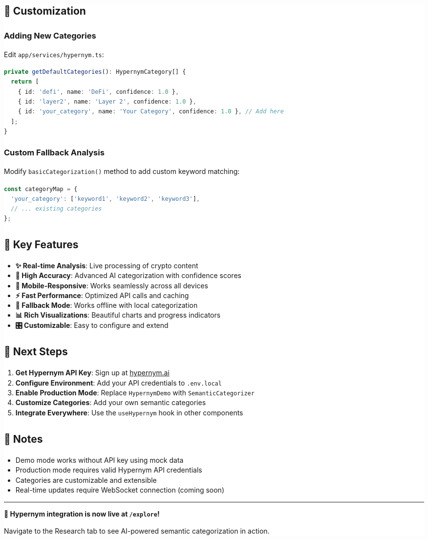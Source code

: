 ## 🔧 Customization

### Adding New Categories

Edit `app/services/hypernym.ts`:

```typescript
private getDefaultCategories(): HypernymCategory[] {
  return [
    { id: 'defi', name: 'DeFi', confidence: 1.0 },
    { id: 'layer2', name: 'Layer 2', confidence: 1.0 },
    { id: 'your_category', name: 'Your Category', confidence: 1.0 }, // Add here
  ];
}
```

### Custom Fallback Analysis

Modify `basicCategorization()` method to add custom keyword matching:

```typescript
const categoryMap = {
  'your_category': ['keyword1', 'keyword2', 'keyword3'],
  // ... existing categories
};
```

## 🌟 Key Features

- **✨ Real-time Analysis**: Live processing of crypto content
- **🎯 High Accuracy**: Advanced AI categorization with confidence scores
- **📱 Mobile-Responsive**: Works seamlessly across all devices
- **⚡ Fast Performance**: Optimized API calls and caching
- **🔄 Fallback Mode**: Works offline with local categorization
- **📊 Rich Visualizations**: Beautiful charts and progress indicators
- **🎛️ Customizable**: Easy to configure and extend

## 🚦 Next Steps

1. **Get Hypernym API Key**: Sign up at [hypernym.ai](https://hypernym.ai)
2. **Configure Environment**: Add your API credentials to `.env.local`
3. **Enable Production Mode**: Replace `HypernymDemo` with `SemanticCategorizer`
4. **Customize Categories**: Add your own semantic categories
5. **Integrate Everywhere**: Use the `useHypernym` hook in other components

## 📝 Notes

- Demo mode works without API key using mock data
- Production mode requires valid Hypernym API credentials
- Categories are customizable and extensible
- Real-time updates require WebSocket connection (coming soon)

---

**🎉 Hypernym integration is now live at `/explore`!** 

Navigate to the Research tab to see AI-powered semantic categorization in action. 